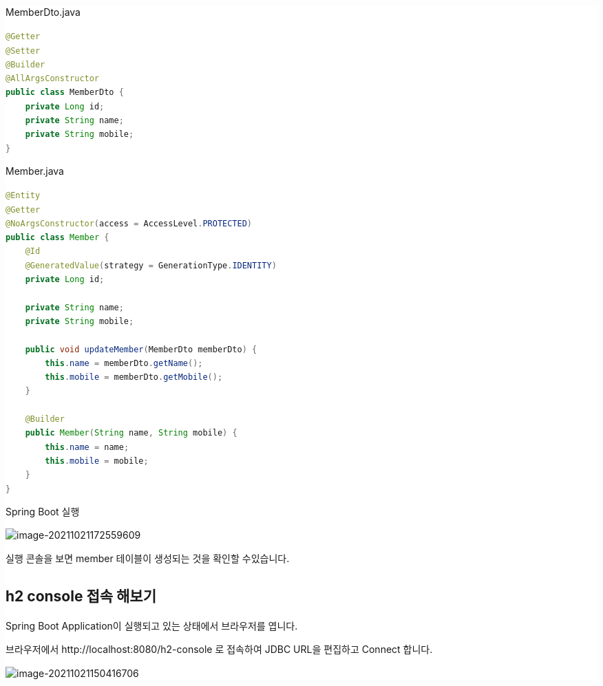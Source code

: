 MemberDto.java

```java
@Getter
@Setter
@Builder
@AllArgsConstructor
public class MemberDto {
    private Long id;
    private String name;
    private String mobile;
}
```

Member.java

```java
@Entity
@Getter
@NoArgsConstructor(access = AccessLevel.PROTECTED)
public class Member {
    @Id
    @GeneratedValue(strategy = GenerationType.IDENTITY)
    private Long id;

    private String name;
    private String mobile;

    public void updateMember(MemberDto memberDto) {
        this.name = memberDto.getName();
        this.mobile = memberDto.getMobile();
    }
    
    @Builder
    public Member(String name, String mobile) {
        this.name = name;
        this.mobile = mobile;
    }
}
```

Spring Boot 실행

![image-20211021172559609](https://cdn.jsdelivr.net/gh/donghyeok-dev/donghyeok-dev.github.io@master/assets/images/posts/image-20211022101533855.png)

실행 콘솔을 보면 member 테이블이 생성되는 것을 확인할 수있습니다.



## h2 console 접속 해보기

Spring Boot Application이 실행되고 있는 상태에서 브라우저를 엽니다.

브라우저에서 http://localhost:8080/h2-console 로 접속하여 JDBC URL을 편집하고 Connect 합니다.

![image-20211021150416706](https://cdn.jsdelivr.net/gh/donghyeok-dev/donghyeok-dev.github.io@master/assets/images/posts/image-20211021150416706.png)
